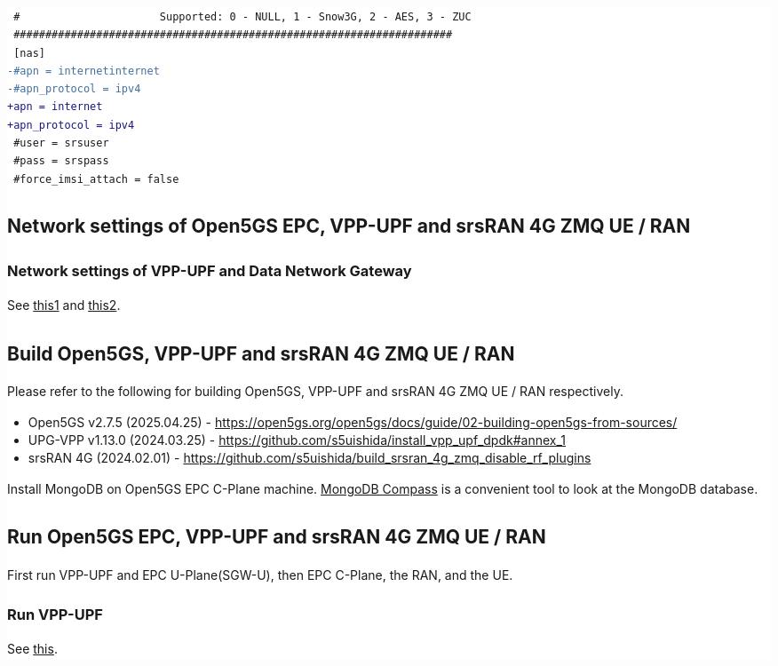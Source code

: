 ```diff
 #                      Supported: 0 - NULL, 1 - Snow3G, 2 - AES, 3 - ZUC
 #####################################################################
 [nas]
-#apn = internetinternet
-#apn_protocol = ipv4
+apn = internet
+apn_protocol = ipv4
 #user = srsuser
 #pass = srspass
 #force_imsi_attach = false
```

<a id="network_settings"></a>

## Network settings of Open5GS EPC, VPP-UPF and srsRAN 4G ZMQ UE / RAN

<a id="network_settings_up"></a>

### Network settings of VPP-UPF and Data Network Gateway

See [this1](https://github.com/s5uishida/install_vpp_upf_dpdk#setup_up) and [this2](https://github.com/s5uishida/install_vpp_upf_dpdk#setup_dn).

<a id="build"></a>

## Build Open5GS, VPP-UPF and srsRAN 4G ZMQ UE / RAN

Please refer to the following for building Open5GS, VPP-UPF and srsRAN 4G ZMQ UE / RAN respectively.
- Open5GS v2.7.5 (2025.04.25) - https://open5gs.org/open5gs/docs/guide/02-building-open5gs-from-sources/
- UPG-VPP v1.13.0 (2024.03.25) - https://github.com/s5uishida/install_vpp_upf_dpdk#annex_1
- srsRAN 4G (2024.02.01) - https://github.com/s5uishida/build_srsran_4g_zmq_disable_rf_plugins

Install MongoDB on Open5GS EPC C-Plane machine.
[MongoDB Compass](https://www.mongodb.com/products/compass) is a convenient tool to look at the MongoDB database.

<a id="run"></a>

## Run Open5GS EPC, VPP-UPF and srsRAN 4G ZMQ UE / RAN

First run VPP-UPF and EPC U-Plane(SGW-U), then EPC C-Plane, the RAN, and the UE.

<a id="run_vpp"></a>

### Run VPP-UPF

See [this](https://github.com/s5uishida/install_vpp_upf_dpdk#run_upg_vpp).

<a id="run_up"></a>

